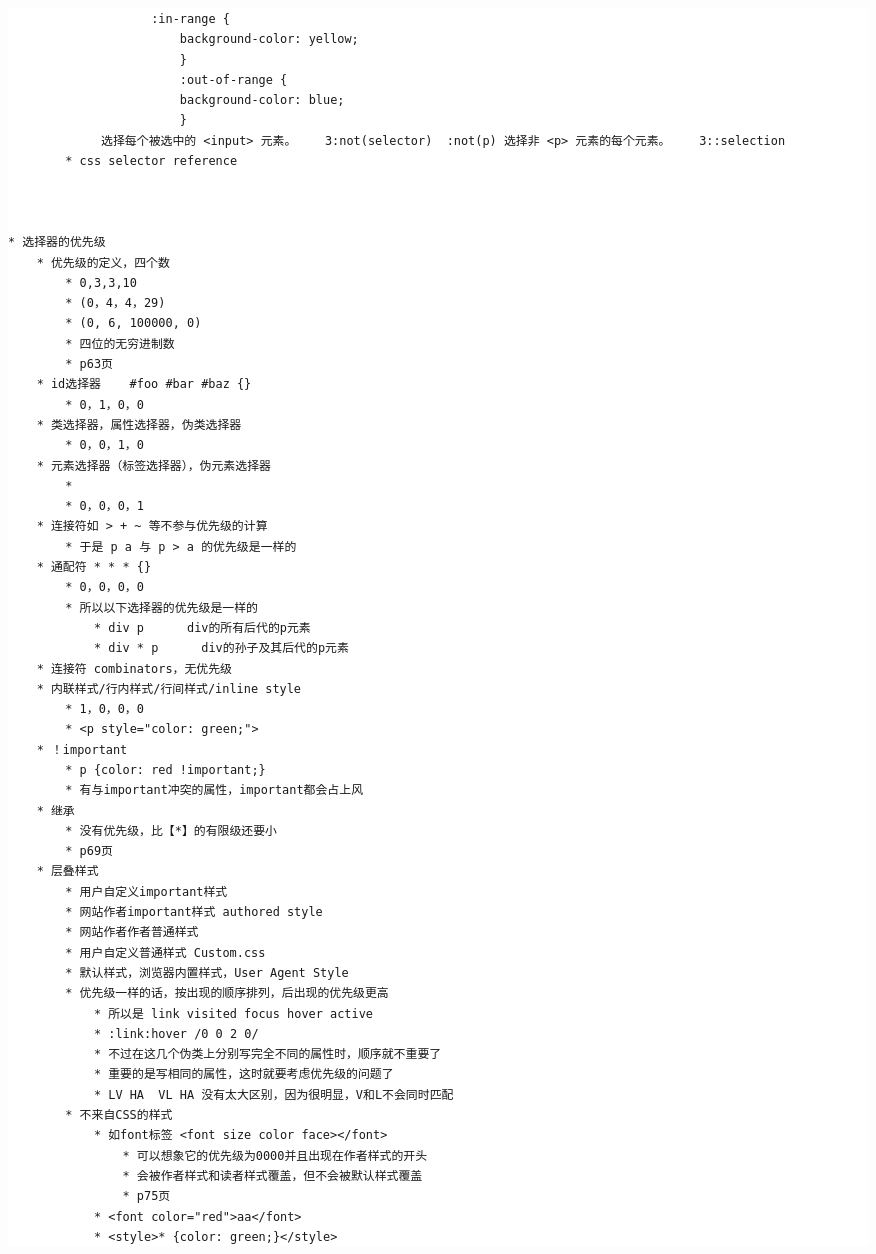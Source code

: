                         :in-range {
                            background-color: yellow;
                            }
                            :out-of-range {
                            background-color: blue;
                            }
                 选择每个被选中的 <input> 元素。    3:not(selector)  :not(p) 选择非 <p> 元素的每个元素。    3::selection
            * css selector reference



    * 选择器的优先级
        * 优先级的定义，四个数
            * 0,3,3,10
            * (0，4，4，29)
            * (0, 6, 100000, 0)
            * 四位的无穷进制数
            * p63页
        * id选择器    #foo #bar #baz {}
            * 0，1，0，0
        * 类选择器，属性选择器，伪类选择器
            * 0，0，1，0
        * 元素选择器（标签选择器），伪元素选择器
            *
            * 0，0，0，1
        * 连接符如 > + ~ 等不参与优先级的计算
            * 于是 p a 与 p > a 的优先级是一样的
        * 通配符 * * * {}
            * 0，0，0，0
            * 所以以下选择器的优先级是一样的
                * div p      div的所有后代的p元素
                * div * p      div的孙子及其后代的p元素
        * 连接符 combinators，无优先级
        * 内联样式/行内样式/行间样式/inline style
            * 1，0，0，0
            * <p style="color: green;">
        * ！important
            * p {color: red !important;}
            * 有与important冲突的属性，important都会占上风
        * 继承
            * 没有优先级，比【*】的有限级还要小
            * p69页
        * 层叠样式
            * 用户自定义important样式
            * 网站作者important样式 authored style
            * 网站作者作者普通样式
            * 用户自定义普通样式 Custom.css
            * 默认样式，浏览器内置样式，User Agent Style
            * 优先级一样的话，按出现的顺序排列，后出现的优先级更高
                * 所以是 link visited focus hover active
                * :link:hover /0 0 2 0/
                * 不过在这几个伪类上分别写完全不同的属性时，顺序就不重要了
                * 重要的是写相同的属性，这时就要考虑优先级的问题了
                * LV HA  VL HA 没有太大区别，因为很明显，V和L不会同时匹配
            * 不来自CSS的样式
                * 如font标签 <font size color face></font>
                    * 可以想象它的优先级为0000并且出现在作者样式的开头
                    * 会被作者样式和读者样式覆盖，但不会被默认样式覆盖
                    * p75页
                * <font color="red">aa</font>
                * <style>* {color: green;}</style>
